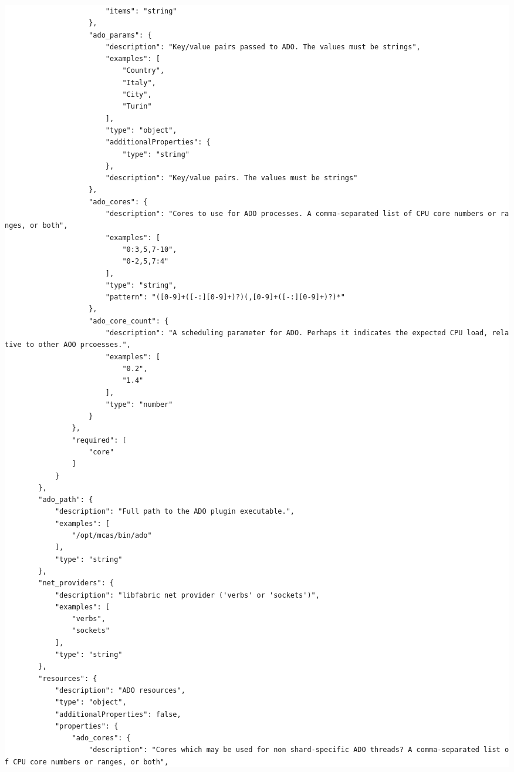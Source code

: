 	                        "items": "string"
	                    },
	                    "ado_params": {
	                        "description": "Key/value pairs passed to ADO. The values must be strings",
	                        "examples": [
	                            "Country",
	                            "Italy",
	                            "City",
	                            "Turin"
	                        ],
	                        "type": "object",
	                        "additionalProperties": {
	                            "type": "string"
	                        },
	                        "description": "Key/value pairs. The values must be strings"
	                    },
	                    "ado_cores": {
	                        "description": "Cores to use for ADO processes. A comma-separated list of CPU core numbers or ranges, or both",
	                        "examples": [
	                            "0:3,5,7-10",
	                            "0-2,5,7:4"
	                        ],
	                        "type": "string",
	                        "pattern": "([0-9]+([-:][0-9]+)?)(,[0-9]+([-:][0-9]+)?)*"
	                    },
	                    "ado_core_count": {
	                        "description": "A scheduling parameter for ADO. Perhaps it indicates the expected CPU load, relative to other AOO prcoesses.",
	                        "examples": [
	                            "0.2",
	                            "1.4"
	                        ],
	                        "type": "number"
	                    }
	                },
	                "required": [
	                    "core"
	                ]
	            }
	        },
	        "ado_path": {
	            "description": "Full path to the ADO plugin executable.",
	            "examples": [
	                "/opt/mcas/bin/ado"
	            ],
	            "type": "string"
	        },
	        "net_providers": {
	            "description": "libfabric net provider ('verbs' or 'sockets')",
	            "examples": [
	                "verbs",
	                "sockets"
	            ],
	            "type": "string"
	        },
	        "resources": {
	            "description": "ADO resources",
	            "type": "object",
	            "additionalProperties": false,
	            "properties": {
	                "ado_cores": {
	                    "description": "Cores which may be used for non shard-specific ADO threads? A comma-separated list of CPU core numbers or ranges, or both",